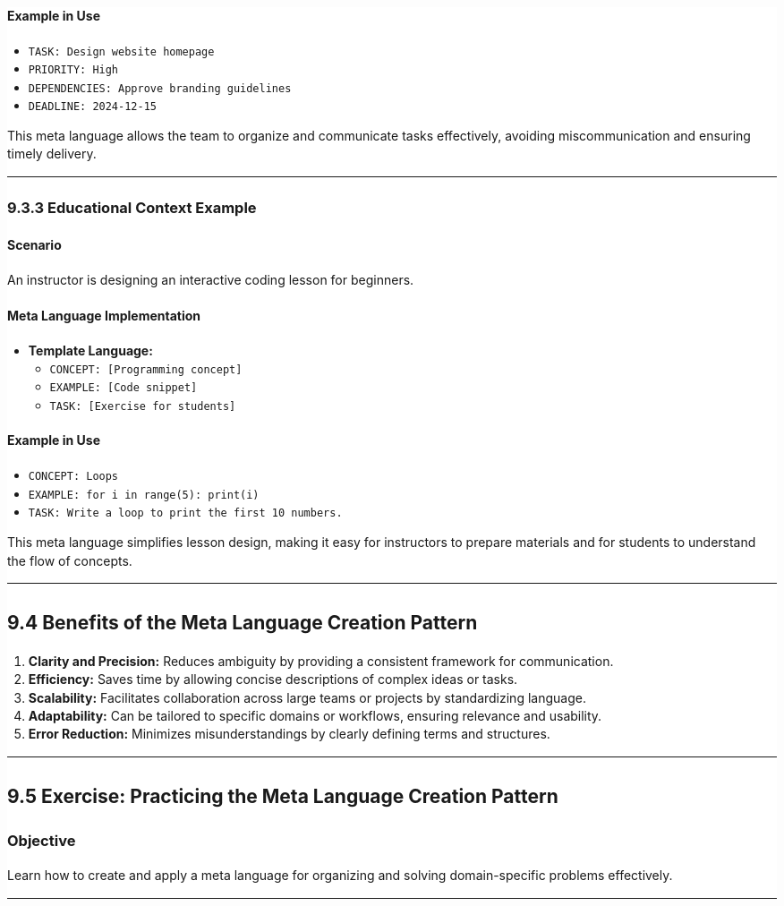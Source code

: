 #### **Example in Use**
- `TASK: Design website homepage`
- `PRIORITY: High`
- `DEPENDENCIES: Approve branding guidelines`
- `DEADLINE: 2024-12-15`

This meta language allows the team to organize and communicate tasks effectively, avoiding miscommunication and ensuring timely delivery.

---

### 9.3.3 Educational Context Example

#### **Scenario**
An instructor is designing an interactive coding lesson for beginners.

#### **Meta Language Implementation**
- **Template Language:**
  - `CONCEPT: [Programming concept]`
  - `EXAMPLE: [Code snippet]`
  - `TASK: [Exercise for students]`

#### **Example in Use**
- `CONCEPT: Loops`
- `EXAMPLE: for i in range(5): print(i)`
- `TASK: Write a loop to print the first 10 numbers.`

This meta language simplifies lesson design, making it easy for instructors to prepare materials and for students to understand the flow of concepts.

---

## 9.4 Benefits of the Meta Language Creation Pattern

1. **Clarity and Precision:** Reduces ambiguity by providing a consistent framework for communication.
2. **Efficiency:** Saves time by allowing concise descriptions of complex ideas or tasks.
3. **Scalability:** Facilitates collaboration across large teams or projects by standardizing language.
4. **Adaptability:** Can be tailored to specific domains or workflows, ensuring relevance and usability.
5. **Error Reduction:** Minimizes misunderstandings by clearly defining terms and structures.

---

## 9.5 Exercise: Practicing the Meta Language Creation Pattern

### **Objective**
Learn how to create and apply a meta language for organizing and solving domain-specific problems effectively.

---